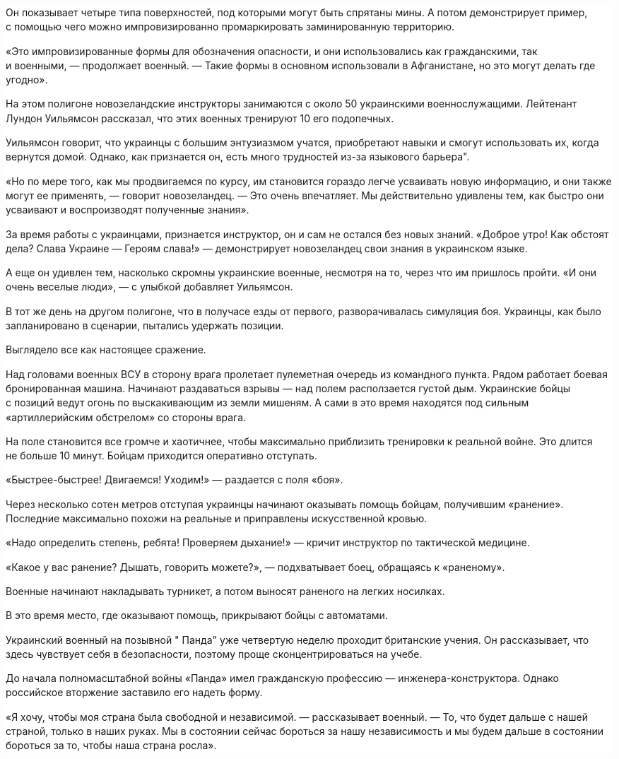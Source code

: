 Он показывает четыре типа поверхностей, под которыми могут быть спрятаны мины. А потом демонстрирует пример, с помощью чего можно импровизированно промаркировать заминированную территорию.

«Это импровизированные формы для обозначения опасности, и они использовались как гражданскими, так и военными, — продолжает военный. — Такие формы в основном использовали в Афганистане, но это могут делать где угодно».

На этом полигоне новозеландские инструкторы занимаются с около 50 украинскими военнослужащими. Лейтенант Лундон Уильямсон рассказал, что этих военных тренируют 10 его подопечных.

Уильямсон говорит, что украинцы с большим энтузиазмом учатся, приобретают навыки и смогут использовать их, когда вернутся домой. Однако, как признается он, есть много трудностей из-за языкового барьера".

«Но по мере того, как мы продвигаемся по курсу, им становится гораздо легче усваивать новую информацию, и они также могут ее применять, — говорит новозеландец. — Это очень впечатляет. Мы действительно удивлены тем, как быстро они усваивают и воспроизводят полученные знания».

За время работы с украинцами, признается инструктор, он и сам не остался без новых знаний. «Доброе утро! Как обстоят дела? Слава Украине — Героям слава!» — демонстрирует новозеландец свои знания в украинском языке.

А еще он удивлен тем, насколько скромны украинские военные, несмотря на то, через что им пришлось пройти. «И они очень веселые люди», — с улыбкой добавляет Уильямсон.

В тот же день на другом полигоне, что в получасе езды от первого, разворачивалась симуляция боя. Украинцы, как было запланировано в сценарии, пытались удержать позиции.

Выглядело все как настоящее сражение.

Над головами военных ВСУ в сторону врага пролетает пулеметная очередь из командного пункта. Рядом работает боевая бронированная машина. Начинают раздаваться взрывы — над полем расползается густой дым. Украинские бойцы с позиций ведут огонь по выскакивающим из земли мишеням. А сами в это время находятся под сильным «артиллерийским обстрелом» со стороны врага.

На поле становится все громче и хаотичнее, чтобы максимально приблизить тренировки к реальной войне. Это длится не больше 10 минут. Бойцам приходится оперативно отступать.

«Быстрее-быстрее! Двигаемся! Уходим!» — раздается с поля «боя».

Через несколько сотен метров отступая украинцы начинают оказывать помощь бойцам, получившим «ранение». Последние максимально похожи на реальные и приправлены искусственной кровью.

«Надо определить степень, ребята! Проверяем дыхание!» — кричит инструктор по тактической медицине.

«Какое у вас ранение? Дышать, говорить можете?», — подхватывает боец, обращаясь к «раненому».

Военные начинают накладывать турникет, а потом выносят раненого на легких носилках.

В это время место, где оказывают помощь, прикрывают бойцы с автоматами.

Украинский военный на позывной " Панда" уже четвертую неделю проходит британские учения. Он рассказывает, что здесь чувствует себя в безопасности, поэтому проще сконцентрироваться на учебе.

До начала полномасштабной войны «Панда» имел гражданскую профессию — инженера-конструктора. Однако российское вторжение заставило его надеть форму.

«Я хочу, чтобы моя страна была свободной и независимой. — рассказывает военный. — То, что будет дальше с нашей страной, только в наших руках. Мы в состоянии сейчас бороться за нашу независимость и мы будем дальше в состоянии бороться за то, чтобы наша страна росла».
